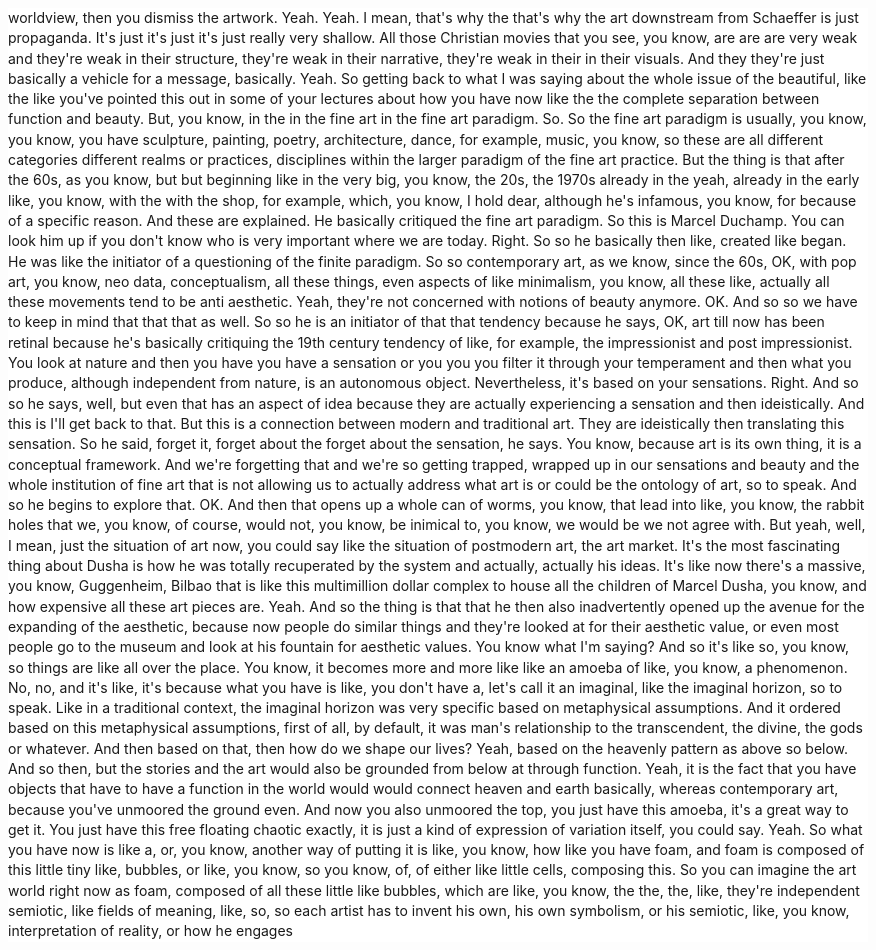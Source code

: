 worldview, then you dismiss the artwork. Yeah. Yeah. I mean, that's why the that's why the art downstream from Schaeffer is just propaganda. It's just it's just it's just really very shallow. All those Christian movies that you see, you know, are are are very weak and they're weak in their structure, they're weak in their narrative, they're weak in their in their visuals. And they they're just basically a vehicle for a message, basically. Yeah. So getting back to what I was saying about the whole issue of the beautiful, like the like you've pointed this out in some of your lectures about how you have now like the the complete separation between function and beauty. But, you know, in the in the fine art in the fine art paradigm. So. So the fine art paradigm is usually, you know, you know, you have sculpture, painting, poetry, architecture, dance, for example, music, you know, so these are all different categories different realms or practices, disciplines within the larger paradigm of the fine art practice. But the thing is that after the 60s, as you know, but but beginning like in the very big, you know, the 20s, the 1970s already in the yeah, already in the early like, you know, with the with the shop, for example, which, you know, I hold dear, although he's infamous, you know, for because of a specific reason. And these are explained. He basically critiqued the fine art paradigm. So this is Marcel Duchamp. You can look him up if you don't know who is very important where we are today. Right. So so he basically then like, created like began. He was like the initiator of a questioning of the finite paradigm. So so contemporary art, as we know, since the 60s, OK, with pop art, you know, neo data, conceptualism, all these things, even aspects of like minimalism, you know, all these like, actually all these movements tend to be anti aesthetic. Yeah, they're not concerned with notions of beauty anymore. OK. And so so we have to keep in mind that that that as well. So so he is an initiator of that that tendency because he says, OK, art till now has been retinal because he's basically critiquing the 19th century tendency of like, for example, the impressionist and post impressionist. You look at nature and then you have you have a sensation or you you you filter it through your temperament and then what you produce, although independent from nature, is an autonomous object. Nevertheless, it's based on your sensations. Right. And so so he says, well, but even that has an aspect of idea because they are actually experiencing a sensation and then ideistically. And this is I'll get back to that. But this is a connection between modern and traditional art. They are ideistically then translating this sensation. So he said, forget it, forget about the forget about the sensation, he says. You know, because art is its own thing, it is a conceptual framework. And we're forgetting that and we're so getting trapped, wrapped up in our sensations and beauty and the whole institution of fine art that is not allowing us to actually address what art is or could be the ontology of art, so to speak. And so he begins to explore that. OK. And then that opens up a whole can of worms, you know, that lead into like, you know, the rabbit holes that we, you know, of course, would not, you know, be inimical to, you know, we would be we not agree with. But yeah, well, I mean, just the situation of art now, you could say like the situation of postmodern art, the art market. It's the most fascinating thing about Dusha is how he was totally recuperated by the system and actually, actually his ideas. It's like now there's a massive, you know, Guggenheim, Bilbao that is like this multimillion dollar complex to house all the children of Marcel Dusha, you know, and how expensive all these art pieces are. Yeah. And so the thing is that that he then also inadvertently opened up the avenue for the expanding of the aesthetic, because now people do similar things and they're looked at for their aesthetic value, or even most people go to the museum and look at his fountain for aesthetic values. You know what I'm saying? And so it's like so, you know, so things are like all over the place. You know, it becomes more and more like like an amoeba of like, you know, a phenomenon. No, no, and it's like, it's because what you have is like, you don't have a, let's call it an imaginal, like the imaginal horizon, so to speak. Like in a traditional context, the imaginal horizon was very specific based on metaphysical assumptions. And it ordered based on this metaphysical assumptions, first of all, by default, it was man's relationship to the transcendent, the divine, the gods or whatever. And then based on that, then how do we shape our lives? Yeah, based on the heavenly pattern as above so below. And so then, but the stories and the art would also be grounded from below at through function. Yeah, it is the fact that you have objects that have to have a function in the world would would connect heaven and earth basically, whereas contemporary art, because you've unmoored the ground even. And now you also unmoored the top, you just have this amoeba, it's a great way to get it. You just have this free floating chaotic exactly, it is just a kind of expression of variation itself, you could say. Yeah. So what you have now is like a, or, you know, another way of putting it is like, you know, how like you have foam, and foam is composed of this little tiny like, bubbles, or like, you know, so you know, of, of either like little cells, composing this. So you can imagine the art world right now as foam, composed of all these little like bubbles, which are like, you know, the the, the, like, they're independent semiotic, like fields of meaning, like, so, so each artist has to invent his own, his own symbolism, or his semiotic, like, you know, interpretation of reality, or how he engages